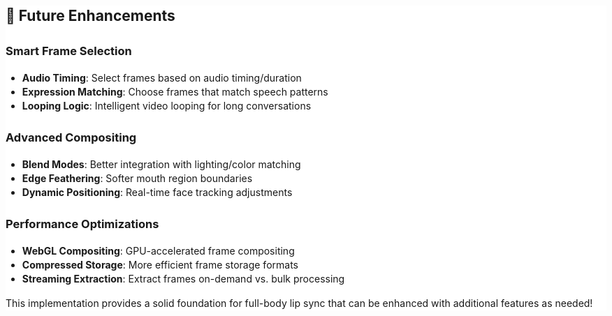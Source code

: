 ## 🚀 Future Enhancements

### Smart Frame Selection
- **Audio Timing**: Select frames based on audio timing/duration
- **Expression Matching**: Choose frames that match speech patterns
- **Looping Logic**: Intelligent video looping for long conversations

### Advanced Compositing
- **Blend Modes**: Better integration with lighting/color matching
- **Edge Feathering**: Softer mouth region boundaries
- **Dynamic Positioning**: Real-time face tracking adjustments

### Performance Optimizations
- **WebGL Compositing**: GPU-accelerated frame compositing
- **Compressed Storage**: More efficient frame storage formats
- **Streaming Extraction**: Extract frames on-demand vs. bulk processing

This implementation provides a solid foundation for full-body lip sync that can be enhanced with additional features as needed!

